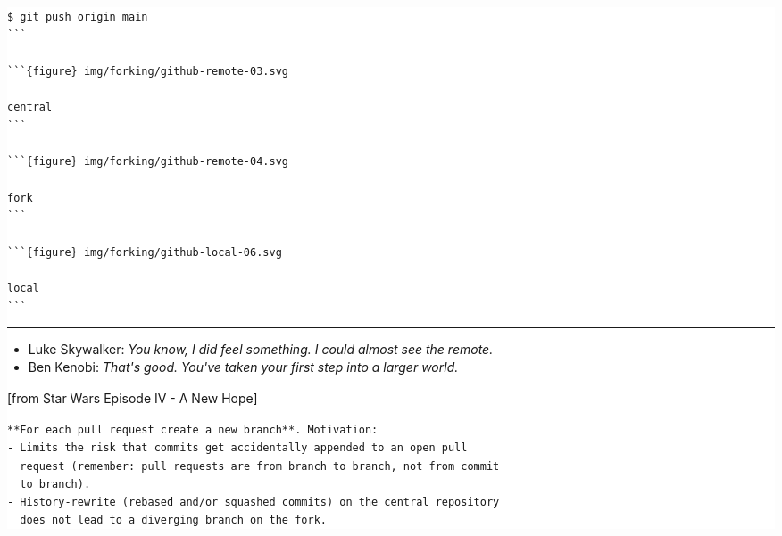 ````{admonition} Updating the fork using the command line (longer version)
$ git push origin main
```

```{figure} img/forking/github-remote-03.svg

central
```

```{figure} img/forking/github-remote-04.svg

fork
```

```{figure} img/forking/github-local-06.svg

local
```
````

---

```{figure} img/forking/remote.jpg
```
- Luke Skywalker: *You know, I did feel something. I could almost see the remote.*
- Ben Kenobi: *That's good. You've taken your first step into a larger world.*

[from Star Wars Episode IV - A New Hope]


```{discussion} Discussion: Always create a feature branch
**For each pull request create a new branch**. Motivation:
- Limits the risk that commits get accidentally appended to an open pull
  request (remember: pull requests are from branch to branch, not from commit
  to branch).
- History-rewrite (rebased and/or squashed commits) on the central repository
  does not lead to a diverging branch on the fork.
```
